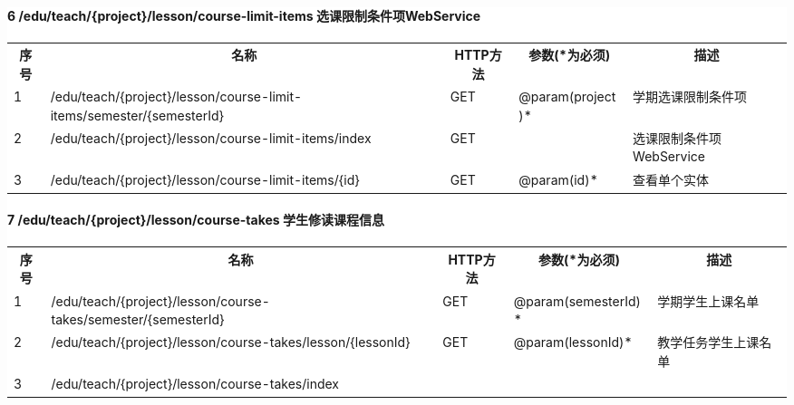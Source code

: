  </tr>
</table>

<h4 id="action_teach_{project}_lesson_course-limit-items">6 /edu/teach/{project}/lesson/course-limit-items 选课限制条件项WebService</h4>

<table class="table table-bordered table-striped table-condensed">
   <tr>
    <th>序号</th>
    <th>名称</th>
    <th>HTTP方法</th>
    <th>参数(*为必须)</th>
    <th>描述</th>
   </tr>
 <tr>
 <td>1</td>
 <td>/edu/teach/{project}/lesson/course-limit-items/semester/{semesterId}</td>
 <td>GET</td>
 <td>@param(project)*</td>
 <td>学期选课限制条件项</td>
 </tr>
 <tr>
 <td>2</td>
 <td>/edu/teach/{project}/lesson/course-limit-items/index</td>
 <td>GET</td>
 <td></td>
 <td>选课限制条件项WebService</td>
 </tr>
 <tr>
 <td>3</td>
 <td>/edu/teach/{project}/lesson/course-limit-items/{id}</td>
 <td>GET</td>
 <td>@param(id)*</td>
 <td>查看单个实体</td>
 </tr>
</table>

<h4 id="action_teach_{project}_lesson_course-takes">7 /edu/teach/{project}/lesson/course-takes 学生修读课程信息</h4>

<table class="table table-bordered table-striped table-condensed">
   <tr>
    <th>序号</th>
    <th>名称</th>
    <th>HTTP方法</th>
    <th>参数(*为必须)</th>
    <th>描述</th>
   </tr>
 <tr>
 <td>1</td>
 <td>/edu/teach/{project}/lesson/course-takes/semester/{semesterId}</td>
 <td>GET</td>
 <td>@param(semesterId)*</td>
 <td>学期学生上课名单</td>
 </tr>
 <tr>
 <td>2</td>
 <td>/edu/teach/{project}/lesson/course-takes/lesson/{lessonId}</td>
 <td>GET</td>
 <td>@param(lessonId)*</td>
 <td>教学任务学生上课名单</td>
 </tr>
 <tr>
 <td>3</td>
 <td>/edu/teach/{project}/lesson/course-takes/index</td>
